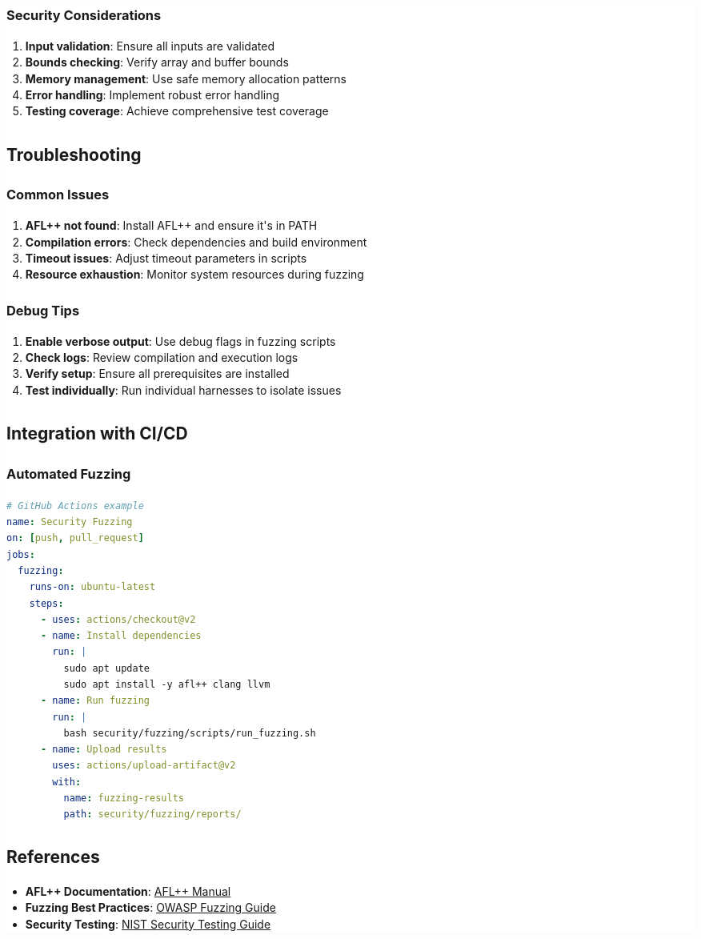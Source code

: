 ### Security Considerations
1. **Input validation**: Ensure all inputs are validated
2. **Bounds checking**: Verify array and buffer bounds
3. **Memory management**: Use safe memory allocation patterns
4. **Error handling**: Implement robust error handling
5. **Testing coverage**: Achieve comprehensive test coverage

## Troubleshooting

### Common Issues
1. **AFL++ not found**: Install AFL++ and ensure it's in PATH
2. **Compilation errors**: Check dependencies and build environment
3. **Timeout issues**: Adjust timeout parameters in scripts
4. **Resource exhaustion**: Monitor system resources during fuzzing

### Debug Tips
1. **Enable verbose output**: Use debug flags in fuzzing scripts
2. **Check logs**: Review compilation and execution logs
3. **Verify setup**: Ensure all prerequisites are installed
4. **Test individually**: Run individual harnesses to isolate issues

## Integration with CI/CD

### Automated Fuzzing
```yaml
# GitHub Actions example
name: Security Fuzzing
on: [push, pull_request]
jobs:
  fuzzing:
    runs-on: ubuntu-latest
    steps:
      - uses: actions/checkout@v2
      - name: Install dependencies
        run: |
          sudo apt update
          sudo apt install -y afl++ clang llvm
      - name: Run fuzzing
        run: |
          bash security/fuzzing/scripts/run_fuzzing.sh
      - name: Upload results
        uses: actions/upload-artifact@v2
        with:
          name: fuzzing-results
          path: security/fuzzing/reports/
```

## References

- **AFL++ Documentation**: [AFL++ Manual](https://github.com/AFLplusplus/AFLplusplus)
- **Fuzzing Best Practices**: [OWASP Fuzzing Guide](https://owasp.org/www-community/Fuzzing)
- **Security Testing**: [NIST Security Testing Guide](https://csrc.nist.gov/publications/detail/sp/800-115/final)
